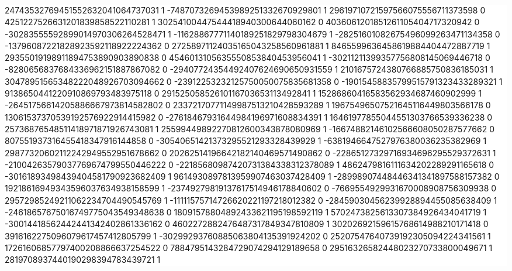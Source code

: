 24743532769451552632041064737031 1
-7487073269453989251332670929801 1
29619710721597566075556711373598 0
4251227526631201839858522110281 1
30254100447544418940300644060162 0
4036061201851261105404717320942 0
-30283555592899014970306264528471 1
-11628867771140189251829798304679 1
-28251601082675496099263471134358 0
-13796087221828923592118922224362 0
27258971124035165043258560961881 1
8465599636458619884404472887719 1
29355019198911894753890903890838 0
4546013105635550853840453956041 1
-30211211399357756808145069446718 0
-8280656837684336962151887867082 0
-29407724354492407624690650931559 1
2101675724380766885750836185031 1
30478951565348222048926703094662 0
-23912253232125750050075835681358 0
-19015458835799515791323433289321 1
9138650441220910869793483975118 0
29152505852610116703653113492841 1
15286860416583562934687460902999 1
-26451756614205886667973814582802 0
23372170771149987513210428593289 1
19675496507521645116449803566178 0
13061537370539192576922914415982 0
-27618467931644984196971608834391 1
16461977855044551303766539336238 0
25736876548511418971871926743081 1
25599449892270812600343878080969 1
-16674882146102566608050287577662 0
807551937316455418347916144858 0
-30540651421373295521293328439929 1
-6381946647527976380036235382969 1
29877320602112242949552951678662 0
20262514196642182140469571490862 0
-22865127329716934696295529372631 1
-21004263579037769674799550446222 0
-22185680987420731384338312378089 1
4862479816111634202289291165618 0
-30161893498439404581790923682409 1
9614930897813959907463037428409 1
-28998907448446341341897588157382 0
19218616949343596037634938158599 1
-23749279819137617514946178840602 0
-7669554929931670008908756309938 0
29572985249211062234704490545769 1
-11111575714726620221197218012382 0
-28459030456239928894455085638409 1
-24618657675016749775043549348638 0
18091578804892433621195198592119 1
5702473825613307384926434041719 1
-30014418562442441342402861336162 0
4602272882476487317849347810809 1
30202692159615768614988210171418 0
3916162275096079617457412805799 1
-30299293760885063804135391924202 0
25207547640739192305094224341561 1
17261606857797400208866637254522 0
7884795143284729074294129189658 0
29516326582448023270733800049671 1
2819708937440190298394783439721 1